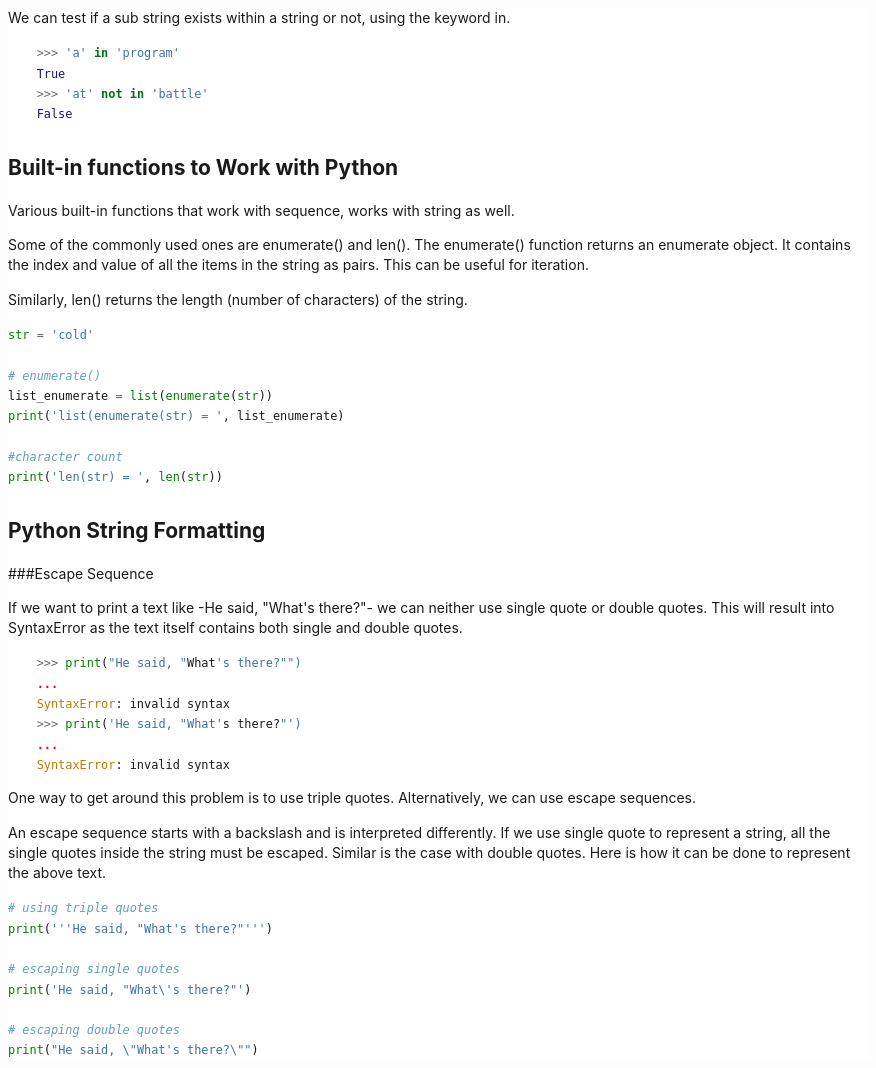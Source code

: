 We can test if a sub string exists within a string or not, using the keyword in.

```py
    >>> 'a' in 'program'
    True
    >>> 'at' not in 'battle'
    False
```

## Built-in functions to Work with Python

Various built-in functions that work with sequence, works with string as well.

Some of the commonly used ones are enumerate() and len(). The enumerate() function returns an enumerate object. It contains the index and value of all the items in the string as pairs. This can be useful for iteration.

Similarly, len() returns the length (number of characters) of the string.

```py
str = 'cold'

# enumerate()
list_enumerate = list(enumerate(str))
print('list(enumerate(str) = ', list_enumerate)

#character count
print('len(str) = ', len(str))
```

## Python String Formatting

###Escape Sequence

If we want to print a text like -He said, "What's there?"- we can neither use single quote or double quotes. This will result into SyntaxError as the text itself contains both single and double quotes.

```py
    >>> print("He said, "What's there?"")
    ...
    SyntaxError: invalid syntax
    >>> print('He said, "What's there?"')
    ...
    SyntaxError: invalid syntax
```
One way to get around this problem is to use triple quotes. Alternatively, we can use escape sequences.

An escape sequence starts with a backslash and is interpreted differently. If we use single quote to represent a string, all the single quotes inside the string must be escaped. Similar is the case with double quotes. Here is how it can be done to represent the above text.

```py
# using triple quotes
print('''He said, "What's there?"''')

# escaping single quotes
print('He said, "What\'s there?"')

# escaping double quotes
print("He said, \"What's there?\"")
```
